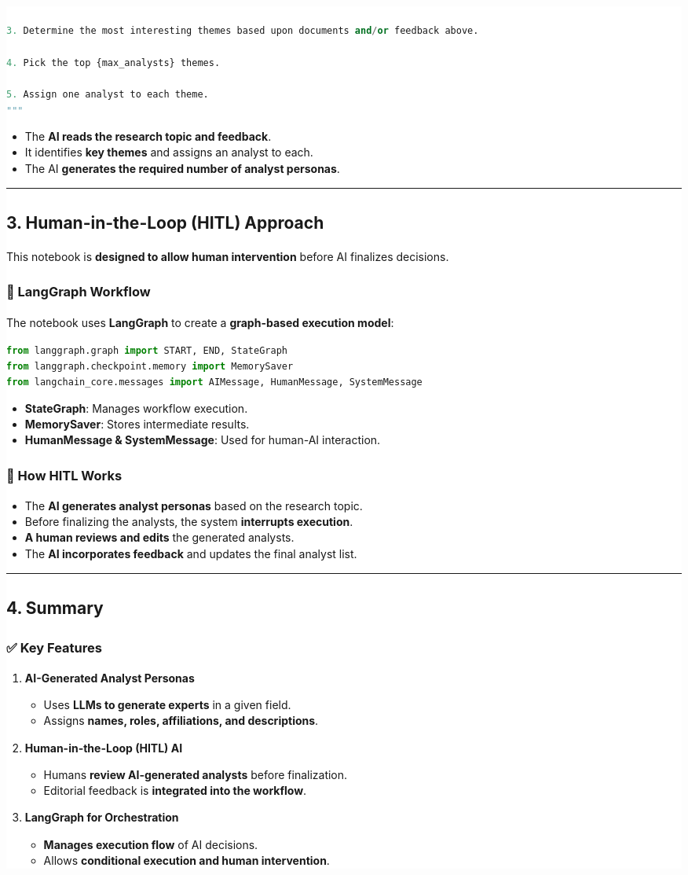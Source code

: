 ```python
    
3. Determine the most interesting themes based upon documents and/or feedback above.
                    
4. Pick the top {max_analysts} themes.

5. Assign one analyst to each theme.
"""
```
- The **AI reads the research topic and feedback**.
- It identifies **key themes** and assigns an analyst to each.
- The AI **generates the required number of analyst personas**.

---

## **3. Human-in-the-Loop (HITL) Approach**
This notebook is **designed to allow human intervention** before AI finalizes decisions.

### **🔹 LangGraph Workflow**
The notebook uses **LangGraph** to create a **graph-based execution model**:
```python
from langgraph.graph import START, END, StateGraph
from langgraph.checkpoint.memory import MemorySaver
from langchain_core.messages import AIMessage, HumanMessage, SystemMessage
```
- **StateGraph**: Manages workflow execution.
- **MemorySaver**: Stores intermediate results.
- **HumanMessage & SystemMessage**: Used for human-AI interaction.

### **🔹 How HITL Works**
- The **AI generates analyst personas** based on the research topic.
- Before finalizing the analysts, the system **interrupts execution**.
- **A human reviews and edits** the generated analysts.
- The **AI incorporates feedback** and updates the final analyst list.

---

## **4. Summary**
### **✅ Key Features**
1. **AI-Generated Analyst Personas**
   - Uses **LLMs to generate experts** in a given field.
   - Assigns **names, roles, affiliations, and descriptions**.

2. **Human-in-the-Loop (HITL) AI**
   - Humans **review AI-generated analysts** before finalization.
   - Editorial feedback is **integrated into the workflow**.

3. **LangGraph for Orchestration**
   - **Manages execution flow** of AI decisions.
   - Allows **conditional execution and human intervention**.
